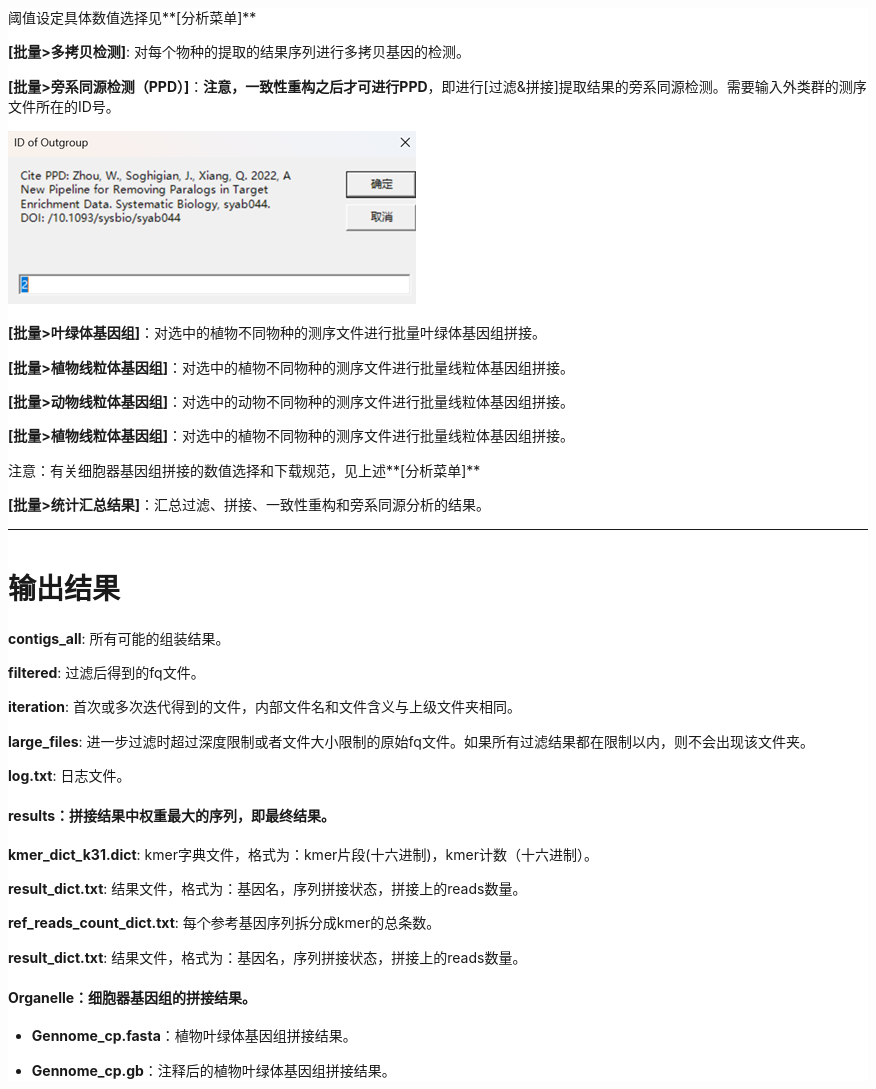 阈值设定具体数值选择见**[分析菜单]**

**[批量>多拷贝检测]**: 对每个物种的提取的结果序列进行多拷贝基因的检测。

**[批量>旁系同源检测（PPD）]**：**注意，一致性重构之后才可进行PPD**，即进行[过滤&拼接]提取结果的旁系同源检测。需要输入外类群的测序文件所在的ID号。

 ![](../../images/chinese_ID.jpg)

**[批量>叶绿体基因组]**：对选中的植物不同物种的测序文件进行批量叶绿体基因组拼接。

**[批量>植物线粒体基因组]**：对选中的植物不同物种的测序文件进行批量线粒体基因组拼接。

**[批量>动物线粒体基因组]**：对选中的动物不同物种的测序文件进行批量线粒体基因组拼接。

**[批量>植物线粒体基因组]**：对选中的植物不同物种的测序文件进行批量线粒体基因组拼接。

注意：有关细胞器基因组拼接的数值选择和下载规范，见上述**[分析菜单]**

**[批量>统计汇总结果]**：汇总过滤、拼接、一致性重构和旁系同源分析的结果。


---

# 输出结果

**contigs_all**: 所有可能的组装结果。

**filtered**: 过滤后得到的fq文件。

**iteration**: 首次或多次迭代得到的文件，内部文件名和文件含义与上级文件夹相同。

**large_files**: 进一步过滤时超过深度限制或者文件大小限制的原始fq文件。如果所有过滤结果都在限制以内，则不会出现该文件夹。

**log.txt**: 日志文件。

#### **results：拼接结果中权重最大的序列，即最终结果。**

**kmer_dict_k31.dict**: kmer字典文件，格式为：kmer片段(十六进制)，kmer计数（十六进制）。

**result_dict.txt**: 结果文件，格式为：基因名，序列拼接状态，拼接上的reads数量。

**ref_reads_count_dict.txt**: 每个参考基因序列拆分成kmer的总条数。

**result_dict.txt**: 结果文件，格式为：基因名，序列拼接状态，拼接上的reads数量。

#### Organelle：细胞器基因组的拼接结果。

* **Gennome_cp.fasta**：植物叶绿体基因组拼接结果。

* **Gennome_cp.gb**：注释后的植物叶绿体基因组拼接结果。
